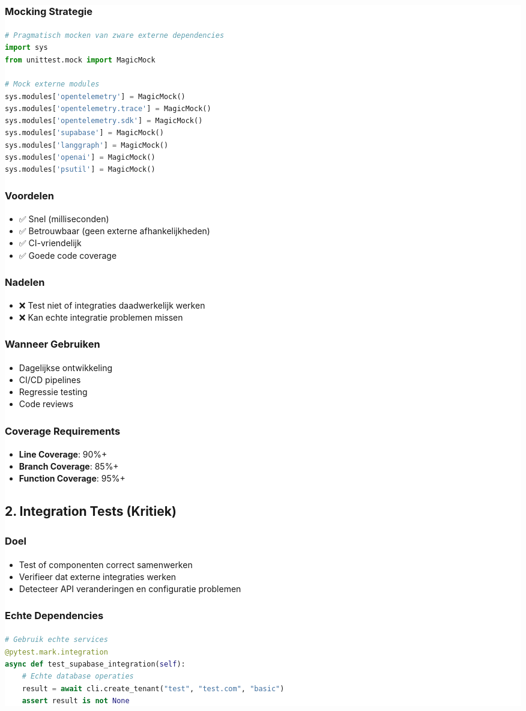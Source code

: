 ### Mocking Strategie
```python
# Pragmatisch mocken van zware externe dependencies
import sys
from unittest.mock import MagicMock

# Mock externe modules
sys.modules['opentelemetry'] = MagicMock()
sys.modules['opentelemetry.trace'] = MagicMock()
sys.modules['opentelemetry.sdk'] = MagicMock()
sys.modules['supabase'] = MagicMock()
sys.modules['langgraph'] = MagicMock()
sys.modules['openai'] = MagicMock()
sys.modules['psutil'] = MagicMock()
```

### Voordelen
- ✅ Snel (milliseconden)
- ✅ Betrouwbaar (geen externe afhankelijkheden)
- ✅ CI-vriendelijk
- ✅ Goede code coverage

### Nadelen
- ❌ Test niet of integraties daadwerkelijk werken
- ❌ Kan echte integratie problemen missen

### Wanneer Gebruiken
- Dagelijkse ontwikkeling
- CI/CD pipelines
- Regressie testing
- Code reviews

### Coverage Requirements
- **Line Coverage**: 90%+
- **Branch Coverage**: 85%+
- **Function Coverage**: 95%+

## 2. Integration Tests (Kritiek)

### Doel
- Test of componenten correct samenwerken
- Verifieer dat externe integraties werken
- Detecteer API veranderingen en configuratie problemen

### Echte Dependencies
```python
# Gebruik echte services
@pytest.mark.integration
async def test_supabase_integration(self):
    # Echte database operaties
    result = await cli.create_tenant("test", "test.com", "basic")
    assert result is not None
```
